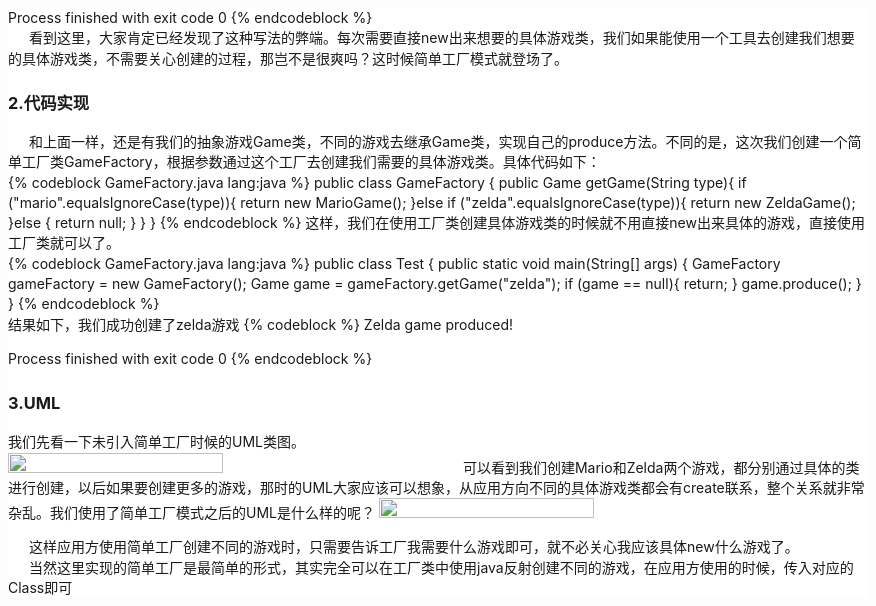 Process finished with exit code 0
{% endcodeblock %}   
&ensp;&ensp;&ensp;看到这里，大家肯定已经发现了这种写法的弊端。每次需要直接new出来想要的具体游戏类，我们如果能使用一个工具去创建我们想要的具体游戏类，不需要关心创建的过程，那岂不是很爽吗？这时候简单工厂模式就登场了。  

### 2.代码实现  
&ensp;&ensp;&ensp;和上面一样，还是有我们的抽象游戏Game类，不同的游戏去继承Game类，实现自己的produce方法。不同的是，这次我们创建一个简单工厂类GameFactory，根据参数通过这个工厂去创建我们需要的具体游戏类。具体代码如下：  
{% codeblock GameFactory.java lang:java %}
public class GameFactory {
    public Game getGame(String type){
        if ("mario".equalsIgnoreCase(type)){
            return new MarioGame();
        }else if ("zelda".equalsIgnoreCase(type)){
            return new ZeldaGame();
        }else {
            return null;
        }
    }
}
{% endcodeblock %}
这样，我们在使用工厂类创建具体游戏类的时候就不用直接new出来具体的游戏，直接使用工厂类就可以了。  
{% codeblock GameFactory.java lang:java %}
public class Test {
    public static void main(String[] args) {
        GameFactory gameFactory = new GameFactory();
        Game game = gameFactory.getGame("zelda");
        if (game == null){
            return;
        }
        game.produce();
    }
}
{% endcodeblock %}   
结果如下，我们成功创建了zelda游戏
{% codeblock %}
Zelda game produced!

Process finished with exit code 0
{% endcodeblock %}  

### 3.UML  
我们先看一下未引入简单工厂时候的UML类图。  
<img src="https://hexo-rxy.oss-cn-beijing.aliyuncs.com/design_pattern/GameOriginUML.png" width="50%" height="50%">
&ensp;&ensp;&ensp;可以看到我们创建Mario和Zelda两个游戏，都分别通过具体的类进行创建，以后如果要创建更多的游戏，那时的UML大家应该可以想象，从应用方向不同的具体游戏类都会有create联系，整个关系就非常杂乱。我们使用了简单工厂模式之后的UML是什么样的呢？ 
<img src="https://hexo-rxy.oss-cn-beijing.aliyuncs.com/design_pattern/GameSimpleFactoryUML.png" width="50%" height="50%">  
 
&ensp;&ensp;&ensp;这样应用方使用简单工厂创建不同的游戏时，只需要告诉工厂我需要什么游戏即可，就不必关心我应该具体new什么游戏了。  
&ensp;&ensp;&ensp;当然这里实现的简单工厂是最简单的形式，其实完全可以在工厂类中使用java反射创建不同的游戏，在应用方使用的时候，传入对应的Class即可  
